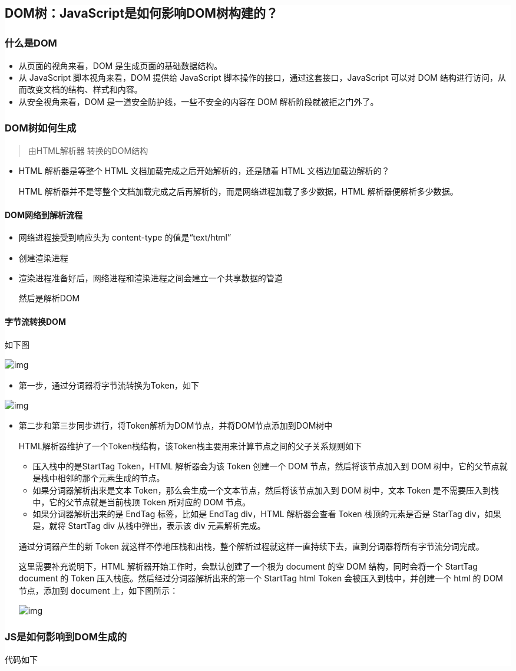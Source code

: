 
## DOM树：JavaScript是如何影响DOM树构建的？

### 什么是DOM

- 从页面的视角来看，DOM 是生成页面的基础数据结构。
- 从 JavaScript 脚本视角来看，DOM 提供给 JavaScript 脚本操作的接口，通过这套接口，JavaScript 可以对 DOM 结构进行访问，从而改变文档的结构、样式和内容。
- 从安全视角来看，DOM 是一道安全防护线，一些不安全的内容在 DOM 解析阶段就被拒之门外了。

### DOM树如何生成

> 由HTML解析器 转换的DOM结构

- HTML 解析器是等整个 HTML 文档加载完成之后开始解析的，还是随着 HTML 文档边加载边解析的？

  HTML 解析器并不是等整个文档加载完成之后再解析的，而是网络进程加载了多少数据，HTML 解析器便解析多少数据。

#### DOM网络到解析流程

- 网络进程接受到响应头为 content-type 的值是“text/html”

- 创建渲染进程

- 渲染进程准备好后，网络进程和渲染进程之间会建立一个共享数据的管道

  然后是解析DOM

#### 字节流转换DOM

如下图

![img](https://static001.geekbang.org/resource/image/1b/8c/1bfcd419acf6402c20ffc1a5b1909d8c.png)

- 第一步，通过分词器将字节流转换为Token，如下

![img](https://static001.geekbang.org/resource/image/b1/ac/b16d2fbb77e12e376ac0d7edec20ceac.png)

- 第二步和第三步同步进行，将Token解析为DOM节点，并将DOM节点添加到DOM树中

  HTML解析器维护了一个Token栈结构，该Token栈主要用来计算节点之间的父子关系规则如下

  - 压入栈中的是StartTag Token，HTML 解析器会为该 Token 创建一个 DOM 节点，然后将该节点加入到 DOM 树中，它的父节点就是栈中相邻的那个元素生成的节点。
  - 如果分词器解析出来是文本 Token，那么会生成一个文本节点，然后将该节点加入到 DOM 树中，文本 Token 是不需要压入到栈中，它的父节点就是当前栈顶 Token 所对应的 DOM 节点。
  - 如果分词器解析出来的是 EndTag 标签，比如是 EndTag div，HTML 解析器会查看 Token 栈顶的元素是否是 StarTag div，如果是，就将 StartTag div 从栈中弹出，表示该 div 元素解析完成。

  通过分词器产生的新 Token 就这样不停地压栈和出栈，整个解析过程就这样一直持续下去，直到分词器将所有字节流分词完成。

  这里需要补充说明下，HTML 解析器开始工作时，会默认创建了一个根为 document 的空 DOM 结构，同时会将一个 StartTag document 的 Token 压入栈底。然后经过分词器解析出来的第一个 StartTag html Token 会被压入到栈中，并创建一个 html 的 DOM 节点，添加到 document 上，如下图所示：

  ![img](https://static001.geekbang.org/resource/image/7a/f1/7a6cd022bd51a3f274cd994b1398bef1.png)

### JS是如何影响到DOM生成的

代码如下
